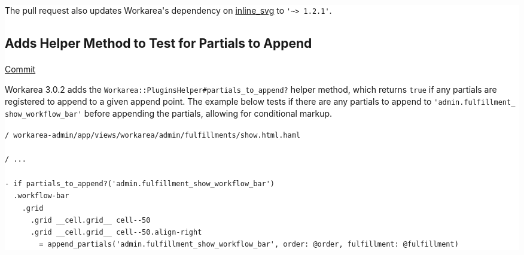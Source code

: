 The pull request also updates Workarea's dependency on [inline\_svg](https://rubygems.org/gems/inline_svg) to `'~> 1.2.1'`.

## Adds Helper Method to Test for Partials to Append

[Commit](https://stash.tools.weblinc.com/projects/WL/repos/workarea/commits/5d091f991e6cba89926fc1168b9155dca5a63f2e)

Workarea 3.0.2 adds the `Workarea::PluginsHelper#partials_to_append?` helper method, which returns `true` if any partials are registered to append to a given append point. The example below tests if there are any partials to append to `'admin.fulfillment_show_workflow_bar'` before appending the partials, allowing for conditional markup.

```
/ workarea-admin/app/views/workarea/admin/fulfillments/show.html.haml

/ ...

- if partials_to_append?('admin.fulfillment_show_workflow_bar')
  .workflow-bar
    .grid
      .grid __cell.grid__ cell--50
      .grid __cell.grid__ cell--50.align-right
        = append_partials('admin.fulfillment_show_workflow_bar', order: @order, fulfillment: @fulfillment)
```

